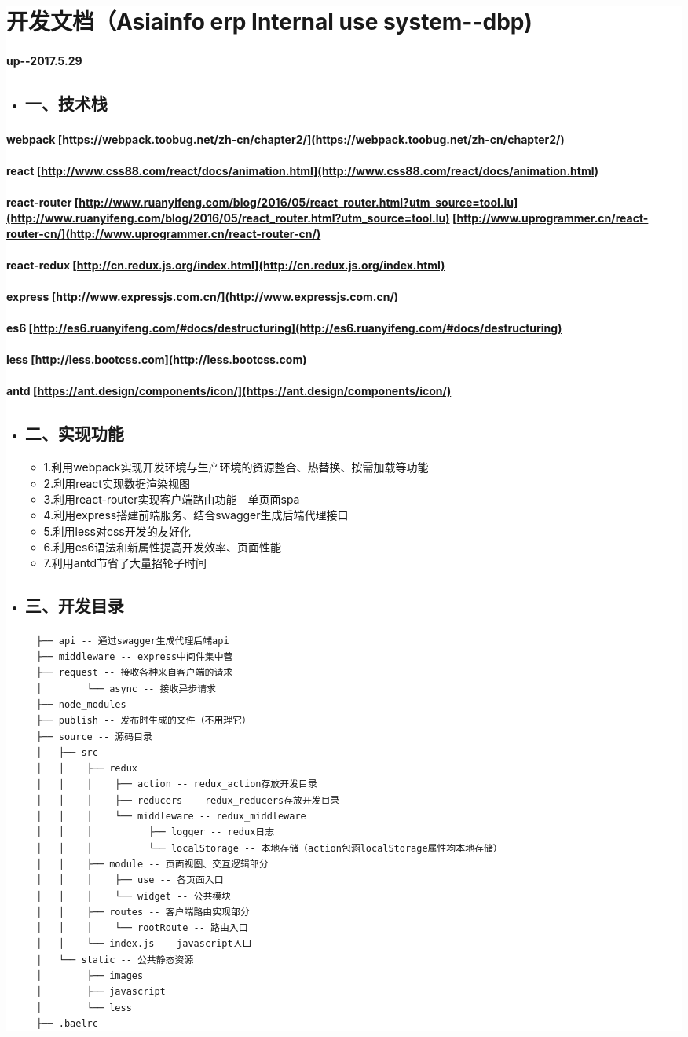 # 开发文档（Asiainfo erp Internal use system--dbp) 
#### up--2017.5.29

* ## 一、技术栈
#### webpack [https://webpack.toobug.net/zh-cn/chapter2/](https://webpack.toobug.net/zh-cn/chapter2/)
#### react [http://www.css88.com/react/docs/animation.html](http://www.css88.com/react/docs/animation.html)
#### react-router [http://www.ruanyifeng.com/blog/2016/05/react_router.html?utm_source=tool.lu](http://www.ruanyifeng.com/blog/2016/05/react_router.html?utm_source=tool.lu) [http://www.uprogrammer.cn/react-router-cn/](http://www.uprogrammer.cn/react-router-cn/)
#### react-redux [http://cn.redux.js.org/index.html](http://cn.redux.js.org/index.html)
#### express [http://www.expressjs.com.cn/](http://www.expressjs.com.cn/)
#### es6 [http://es6.ruanyifeng.com/#docs/destructuring](http://es6.ruanyifeng.com/#docs/destructuring)
#### less [http://less.bootcss.com](http://less.bootcss.com)
#### antd [https://ant.design/components/icon/](https://ant.design/components/icon/)
* ## 二、实现功能	
	* 1.利用webpack实现开发环境与生产环境的资源整合、热替换、按需加载等功能
	* 2.利用react实现数据渲染视图
	* 3.利用react-router实现客户端路由功能－单页面spa
	* 4.利用express搭建前端服务、结合swagger生成后端代理接口
	* 5.利用less对css开发的友好化
	* 6.利用es6语法和新属性提高开发效率、页面性能
	* 7.利用antd节省了大量招轮子时间

* ## 三、开发目录


		├── api -- 通过swagger生成代理后端api
		├── middleware -- express中间件集中营
		├── request -- 接收各种来自客户端的请求
		│        └── async -- 接收异步请求
		├── node_modules
		├── publish -- 发布时生成的文件（不用理它）
		├── source -- 源码目录
		│   ├── src
		│   │    ├── redux
		│   │    │    ├── action -- redux_action存放开发目录
		│   │    │    ├── reducers -- redux_reducers存放开发目录
		│   │    │    └── middleware -- redux_middleware
		│   │    │          ├── logger -- redux日志
		│   │    │          └── localStorage -- 本地存储（action包涵localStorage属性均本地存储）
		│   │    ├── module -- 页面视图、交互逻辑部分
		│   │    │    ├── use -- 各页面入口
		│   │    │    └── widget -- 公共模块
		│   │    ├── routes -- 客户端路由实现部分
		│   │    │    └── rootRoute -- 路由入口
		│   │    └── index.js -- javascript入口
		│   └── static -- 公共静态资源
		│        ├── images 
		│        ├── javascript
		│        └── less
		├── .baelrc